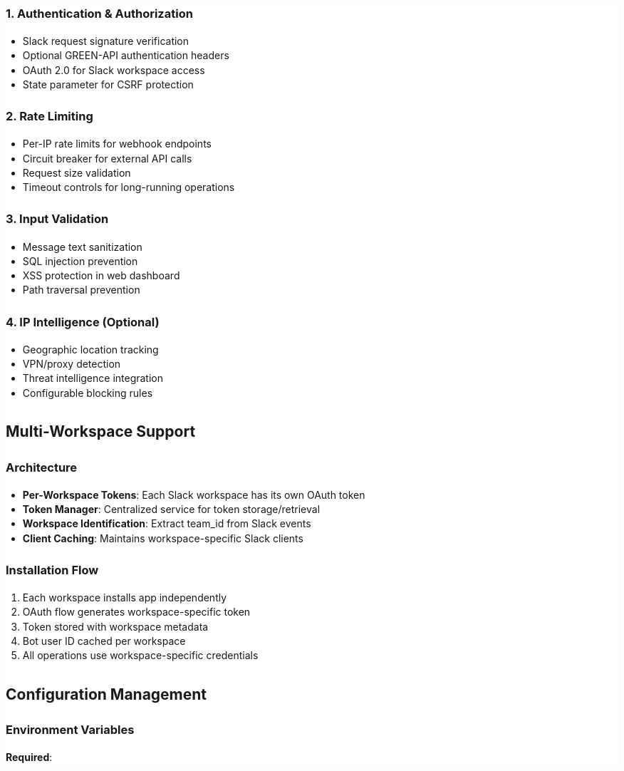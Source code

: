 ### 1. Authentication & Authorization

- Slack request signature verification
- Optional GREEN-API authentication headers
- OAuth 2.0 for Slack workspace access
- State parameter for CSRF protection

### 2. Rate Limiting

- Per-IP rate limits for webhook endpoints
- Circuit breaker for external API calls
- Request size validation
- Timeout controls for long-running operations

### 3. Input Validation

- Message text sanitization
- SQL injection prevention
- XSS protection in web dashboard
- Path traversal prevention

### 4. IP Intelligence (Optional)

- Geographic location tracking
- VPN/proxy detection
- Threat intelligence integration
- Configurable blocking rules

## Multi-Workspace Support

### Architecture

- **Per-Workspace Tokens**: Each Slack workspace has its own OAuth token
- **Token Manager**: Centralized service for token storage/retrieval
- **Workspace Identification**: Extract team_id from Slack events
- **Client Caching**: Maintains workspace-specific Slack clients

### Installation Flow

1. Each workspace installs app independently
2. OAuth flow generates workspace-specific token
3. Token stored with workspace metadata
4. Bot user ID cached per workspace
5. All operations use workspace-specific credentials

## Configuration Management

### Environment Variables

**Required**:
